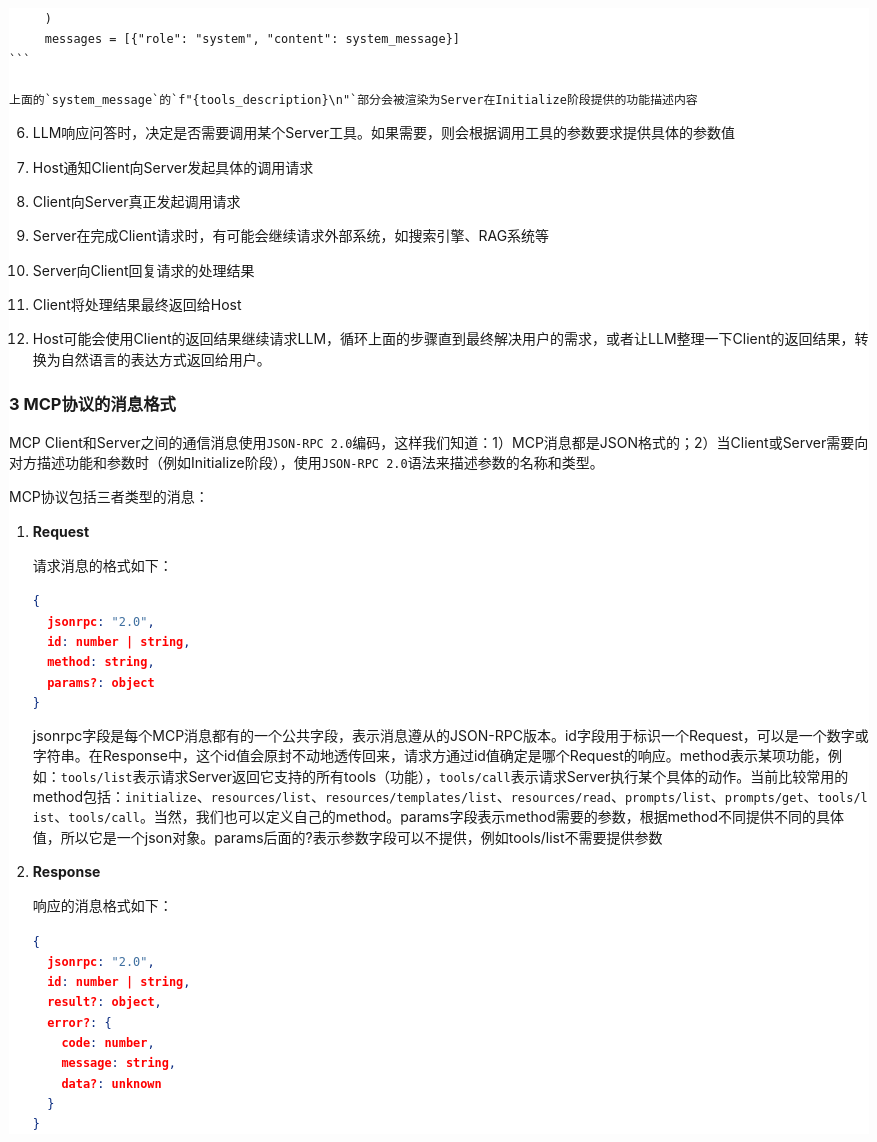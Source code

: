          )
         messages = [{"role": "system", "content": system_message}]
    ```

    上面的`system_message`的`f"{tools_description}\n"`部分会被渲染为Server在Initialize阶段提供的功能描述内容

6.  LLM响应问答时，决定是否需要调用某个Server工具。如果需要，则会根据调用工具的参数要求提供具体的参数值

7.  Host通知Client向Server发起具体的调用请求

8.  Client向Server真正发起调用请求

9.  Server在完成Client请求时，有可能会继续请求外部系统，如搜索引擎、RAG系统等

10. Server向Client回复请求的处理结果

11. Client将处理结果最终返回给Host

12. Host可能会使用Client的返回结果继续请求LLM，循环上面的步骤直到最终解决用户的需求，或者让LLM整理一下Client的返回结果，转换为自然语言的表达方式返回给用户。

### &#x20;3 MCP协议的消息格式

MCP Client和Server之间的通信消息使用`JSON-RPC 2.0`编码，这样我们知道：1）MCP消息都是JSON格式的；2）当Client或Server需要向对方描述功能和参数时（例如Initialize阶段），使用`JSON-RPC 2.0`语法来描述参数的名称和类型。

MCP协议包括三者类型的消息：

1.  **Request**

    请求消息的格式如下：

    ```json
    {
      jsonrpc: "2.0",
      id: number | string,
      method: string,
      params?: object
    }
    ```

    jsonrpc字段是每个MCP消息都有的一个公共字段，表示消息遵从的JSON-RPC版本。id字段用于标识一个Request，可以是一个数字或字符串。在Response中，这个id值会原封不动地透传回来，请求方通过id值确定是哪个Request的响应。method表示某项功能，例如：`tools/list`表示请求Server返回它支持的所有tools（功能），`tools/call`表示请求Server执行某个具体的动作。当前比较常用的method包括：`initialize`、`resources/list`、`resources/templates/list`、`resources/read`、`prompts/list`、`prompts/get`、`tools/list`、`tools/call`。当然，我们也可以定义自己的method。params字段表示method需要的参数，根据method不同提供不同的具体值，所以它是一个json对象。params后面的?表示参数字段可以不提供，例如tools/list不需要提供参数
2.  **Response**

    响应的消息格式如下：

    ```json
    {
      jsonrpc: "2.0",
      id: number | string,
      result?: object,
      error?: {
        code: number,
        message: string,
        data?: unknown
      }
    }
    ```
